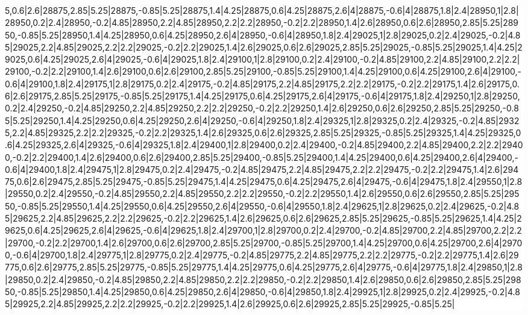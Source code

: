 5,0.6|2.6|28875,2.85|5.25|28875,-0.85|5.25|28875,1.4|4.25|28875,0.6|4.25|28875,2.6|4|28875,-0.6|4|28875,1.8|2.4|28950,1|2.8|28950,0.2|2.4|28950,-0.2|4.85|28950,2.2|4.85|28950,2.2|2.2|28950,-0.2|2.2|28950,1.4|2.6|28950,0.6|2.6|28950,2.85|5.25|28950,-0.85|5.25|28950,1.4|4.25|28950,0.6|4.25|28950,2.6|4|28950,-0.6|4|28950,1.8|2.4|29025,1|2.8|29025,0.2|2.4|29025,-0.2|4.85|29025,2.2|4.85|29025,2.2|2.2|29025,-0.2|2.2|29025,1.4|2.6|29025,0.6|2.6|29025,2.85|5.25|29025,-0.85|5.25|29025,1.4|4.25|29025,0.6|4.25|29025,2.6|4|29025,-0.6|4|29025,1.8|2.4|29100,1|2.8|29100,0.2|2.4|29100,-0.2|4.85|29100,2.2|4.85|29100,2.2|2.2|29100,-0.2|2.2|29100,1.4|2.6|29100,0.6|2.6|29100,2.85|5.25|29100,-0.85|5.25|29100,1.4|4.25|29100,0.6|4.25|29100,2.6|4|29100,-0.6|4|29100,1.8|2.4|29175,1|2.8|29175,0.2|2.4|29175,-0.2|4.85|29175,2.2|4.85|29175,2.2|2.2|29175,-0.2|2.2|29175,1.4|2.6|29175,0.6|2.6|29175,2.85|5.25|29175,-0.85|5.25|29175,1.4|4.25|29175,0.6|4.25|29175,2.6|4|29175,-0.6|4|29175,1.8|2.4|29250,1|2.8|29250,0.2|2.4|29250,-0.2|4.85|29250,2.2|4.85|29250,2.2|2.2|29250,-0.2|2.2|29250,1.4|2.6|29250,0.6|2.6|29250,2.85|5.25|29250,-0.85|5.25|29250,1.4|4.25|29250,0.6|4.25|29250,2.6|4|29250,-0.6|4|29250,1.8|2.4|29325,1|2.8|29325,0.2|2.4|29325,-0.2|4.85|29325,2.2|4.85|29325,2.2|2.2|29325,-0.2|2.2|29325,1.4|2.6|29325,0.6|2.6|29325,2.85|5.25|29325,-0.85|5.25|29325,1.4|4.25|29325,0.6|4.25|29325,2.6|4|29325,-0.6|4|29325,1.8|2.4|29400,1|2.8|29400,0.2|2.4|29400,-0.2|4.85|29400,2.2|4.85|29400,2.2|2.2|29400,-0.2|2.2|29400,1.4|2.6|29400,0.6|2.6|29400,2.85|5.25|29400,-0.85|5.25|29400,1.4|4.25|29400,0.6|4.25|29400,2.6|4|29400,-0.6|4|29400,1.8|2.4|29475,1|2.8|29475,0.2|2.4|29475,-0.2|4.85|29475,2.2|4.85|29475,2.2|2.2|29475,-0.2|2.2|29475,1.4|2.6|29475,0.6|2.6|29475,2.85|5.25|29475,-0.85|5.25|29475,1.4|4.25|29475,0.6|4.25|29475,2.6|4|29475,-0.6|4|29475,1.8|2.4|29550,1|2.8|29550,0.2|2.4|29550,-0.2|4.85|29550,2.2|4.85|29550,2.2|2.2|29550,-0.2|2.2|29550,1.4|2.6|29550,0.6|2.6|29550,2.85|5.25|29550,-0.85|5.25|29550,1.4|4.25|29550,0.6|4.25|29550,2.6|4|29550,-0.6|4|29550,1.8|2.4|29625,1|2.8|29625,0.2|2.4|29625,-0.2|4.85|29625,2.2|4.85|29625,2.2|2.2|29625,-0.2|2.2|29625,1.4|2.6|29625,0.6|2.6|29625,2.85|5.25|29625,-0.85|5.25|29625,1.4|4.25|29625,0.6|4.25|29625,2.6|4|29625,-0.6|4|29625,1.8|2.4|29700,1|2.8|29700,0.2|2.4|29700,-0.2|4.85|29700,2.2|4.85|29700,2.2|2.2|29700,-0.2|2.2|29700,1.4|2.6|29700,0.6|2.6|29700,2.85|5.25|29700,-0.85|5.25|29700,1.4|4.25|29700,0.6|4.25|29700,2.6|4|29700,-0.6|4|29700,1.8|2.4|29775,1|2.8|29775,0.2|2.4|29775,-0.2|4.85|29775,2.2|4.85|29775,2.2|2.2|29775,-0.2|2.2|29775,1.4|2.6|29775,0.6|2.6|29775,2.85|5.25|29775,-0.85|5.25|29775,1.4|4.25|29775,0.6|4.25|29775,2.6|4|29775,-0.6|4|29775,1.8|2.4|29850,1|2.8|29850,0.2|2.4|29850,-0.2|4.85|29850,2.2|4.85|29850,2.2|2.2|29850,-0.2|2.2|29850,1.4|2.6|29850,0.6|2.6|29850,2.85|5.25|29850,-0.85|5.25|29850,1.4|4.25|29850,0.6|4.25|29850,2.6|4|29850,-0.6|4|29850,1.8|2.4|29925,1|2.8|29925,0.2|2.4|29925,-0.2|4.85|29925,2.2|4.85|29925,2.2|2.2|29925,-0.2|2.2|29925,1.4|2.6|29925,0.6|2.6|29925,2.85|5.25|29925,-0.85|5.25|